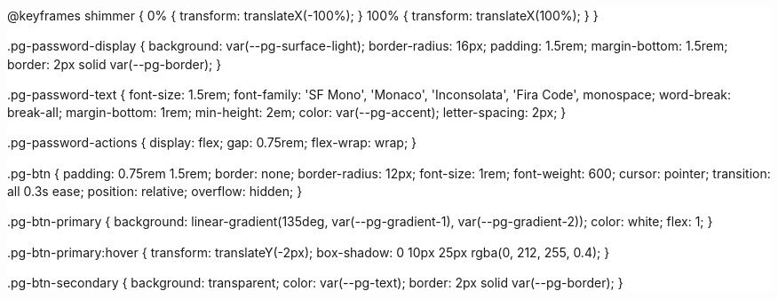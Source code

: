   @keyframes shimmer {
    0% { transform: translateX(-100%); }
    100% { transform: translateX(100%); }
  }
  
  .pg-password-display {
    background: var(--pg-surface-light);
    border-radius: 16px;
    padding: 1.5rem;
    margin-bottom: 1.5rem;
    border: 2px solid var(--pg-border);
  }
  
  .pg-password-text {
    font-size: 1.5rem;
    font-family: 'SF Mono', 'Monaco', 'Inconsolata', 'Fira Code', monospace;
    word-break: break-all;
    margin-bottom: 1rem;
    min-height: 2em;
    color: var(--pg-accent);
    letter-spacing: 2px;
  }
  
  .pg-password-actions {
    display: flex;
    gap: 0.75rem;
    flex-wrap: wrap;
  }
  
  .pg-btn {
    padding: 0.75rem 1.5rem;
    border: none;
    border-radius: 12px;
    font-size: 1rem;
    font-weight: 600;
    cursor: pointer;
    transition: all 0.3s ease;
    position: relative;
    overflow: hidden;
  }
  
  .pg-btn-primary {
    background: linear-gradient(135deg, var(--pg-gradient-1), var(--pg-gradient-2));
    color: white;
    flex: 1;
  }
  
  .pg-btn-primary:hover {
    transform: translateY(-2px);
    box-shadow: 0 10px 25px rgba(0, 212, 255, 0.4);
  }
  
  .pg-btn-secondary {
    background: transparent;
    color: var(--pg-text);
    border: 2px solid var(--pg-border);
  }
  